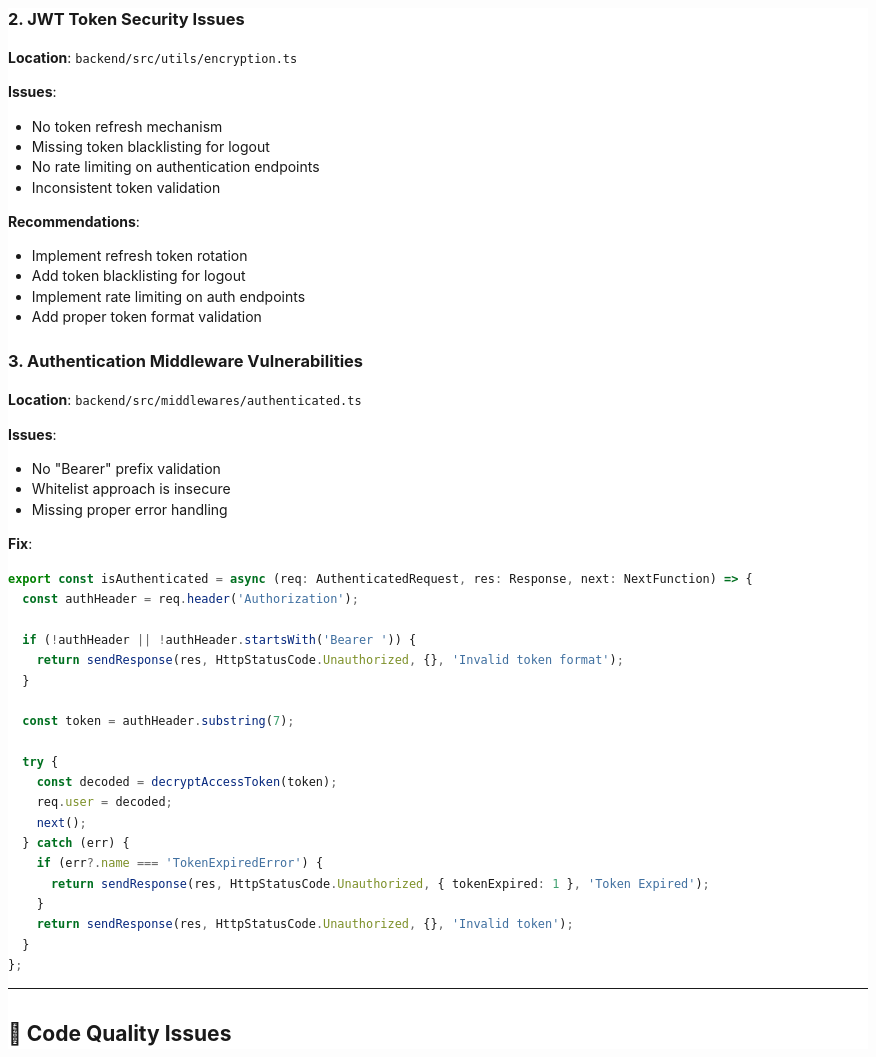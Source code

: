 ### 2. **JWT Token Security Issues**

**Location**: `backend/src/utils/encryption.ts`

**Issues**:
- No token refresh mechanism
- Missing token blacklisting for logout
- No rate limiting on authentication endpoints
- Inconsistent token validation

**Recommendations**:
- Implement refresh token rotation
- Add token blacklisting for logout
- Implement rate limiting on auth endpoints
- Add proper token format validation

### 3. **Authentication Middleware Vulnerabilities**

**Location**: `backend/src/middlewares/authenticated.ts`

**Issues**:
- No "Bearer" prefix validation
- Whitelist approach is insecure
- Missing proper error handling

**Fix**:
```typescript
export const isAuthenticated = async (req: AuthenticatedRequest, res: Response, next: NextFunction) => {
  const authHeader = req.header('Authorization');
  
  if (!authHeader || !authHeader.startsWith('Bearer ')) {
    return sendResponse(res, HttpStatusCode.Unauthorized, {}, 'Invalid token format');
  }
  
  const token = authHeader.substring(7);
  
  try {
    const decoded = decryptAccessToken(token);
    req.user = decoded;
    next();
  } catch (err) {
    if (err?.name === 'TokenExpiredError') {
      return sendResponse(res, HttpStatusCode.Unauthorized, { tokenExpired: 1 }, 'Token Expired');
    }
    return sendResponse(res, HttpStatusCode.Unauthorized, {}, 'Invalid token');
  }
};
```

---

## 🐛 **Code Quality Issues**
